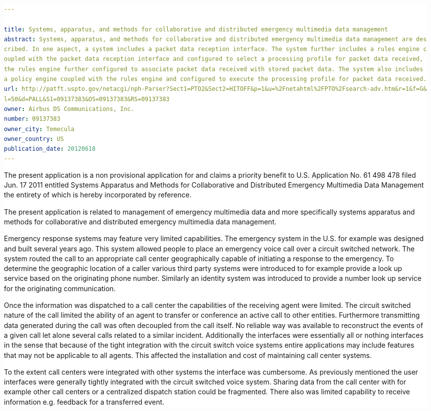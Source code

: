 ```yaml
---

title: Systems, apparatus, and methods for collaborative and distributed emergency multimedia data management
abstract: Systems, apparatus, and methods for collaborative and distributed emergency multimedia data management are described. In one aspect, a system includes a packet data reception interface. The system further includes a rules engine coupled with the packet data reception interface and configured to select a processing profile for packet data received, the rules engine further configured to associate packet data received with stored packet data. The system also includes a policy engine coupled with the rules engine and configured to execute the processing profile for packet data received.
url: http://patft.uspto.gov/netacgi/nph-Parser?Sect1=PTO2&Sect2=HITOFF&p=1&u=%2Fnetahtml%2FPTO%2Fsearch-adv.htm&r=1&f=G&l=50&d=PALL&S1=09137383&OS=09137383&RS=09137383
owner: Airbus DS Communications, Inc.
number: 09137383
owner_city: Temecula
owner_country: US
publication_date: 20120618
---
```

The present application is a non provisional application for and claims a priority benefit to U.S. Application No. 61 498 478 filed Jun. 17 2011 entitled Systems Apparatus and Methods for Collaborative and Distributed Emergency Multimedia Data Management the entirety of which is hereby incorporated by reference.

The present application is related to management of emergency multimedia data and more specifically systems apparatus and methods for collaborative and distributed emergency multimedia data management.

Emergency response systems may feature very limited capabilities. The emergency system in the U.S. for example was designed and built several years ago. This system allowed people to place an emergency voice call over a circuit switched network. The system routed the call to an appropriate call center geographically capable of initiating a response to the emergency. To determine the geographic location of a caller various third party systems were introduced to for example provide a look up service based on the originating phone number. Similarly an identity system was introduced to provide a number look up service for the originating communication.

Once the information was dispatched to a call center the capabilities of the receiving agent were limited. The circuit switched nature of the call limited the ability of an agent to transfer or conference an active call to other entities. Furthermore transmitting data generated during the call was often decoupled from the call itself. No reliable way was available to reconstruct the events of a given call let alone several calls related to a similar incident. Additionally the interfaces were essentially all or nothing interfaces in the sense that because of the tight integration with the circuit switch voice systems entire applications may include features that may not be applicable to all agents. This affected the installation and cost of maintaining call center systems.

To the extent call centers were integrated with other systems the interface was cumbersome. As previously mentioned the user interfaces were generally tightly integrated with the circuit switched voice system. Sharing data from the call center with for example other call centers or a centralized dispatch station could be fragmented. There also was limited capability to receive information e.g. feedback for a transferred event.
